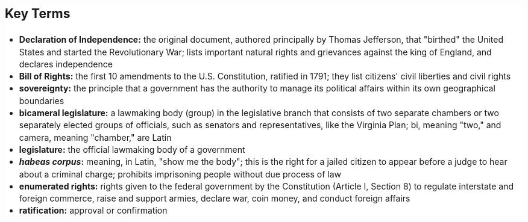 ## Key Terms
- **Declaration of Independence:** the original document, authored principally by Thomas Jefferson, that "birthed" the United States and started the Revolutionary War; lists important natural rights and grievances against the king of England, and declares independence
- **Bill of Rights:** the first 10 amendments to the U.S. Constitution, ratified in 1791; they list citizens' civil liberties and civil rights
- **sovereignty:** the principle that a government has the authority to manage its political affairs within its own geographical boundaries
- **bicameral legislature:** a lawmaking body (group) in the legislative branch that consists of two separate chambers or two separately elected groups of officials, such as senators and representatives, like the Virginia Plan; bi, meaning "two," and camera, meaning "chamber," are Latin
- **legislature:** the official lawmaking body of a government
- **_habeas corpus_:** meaning, in Latin, "show me the body"; this is the right for a jailed citizen to appear before a judge to hear about a criminal charge; prohibits imprisoning people without due process of law
- **enumerated rights:** rights given to the federal government by the Constitution (Article I, Section 8) to regulate interstate and foreign commerce, raise and support armies, declare war, coin money, and conduct foreign affairs
- **ratification:** approval or confirmation
